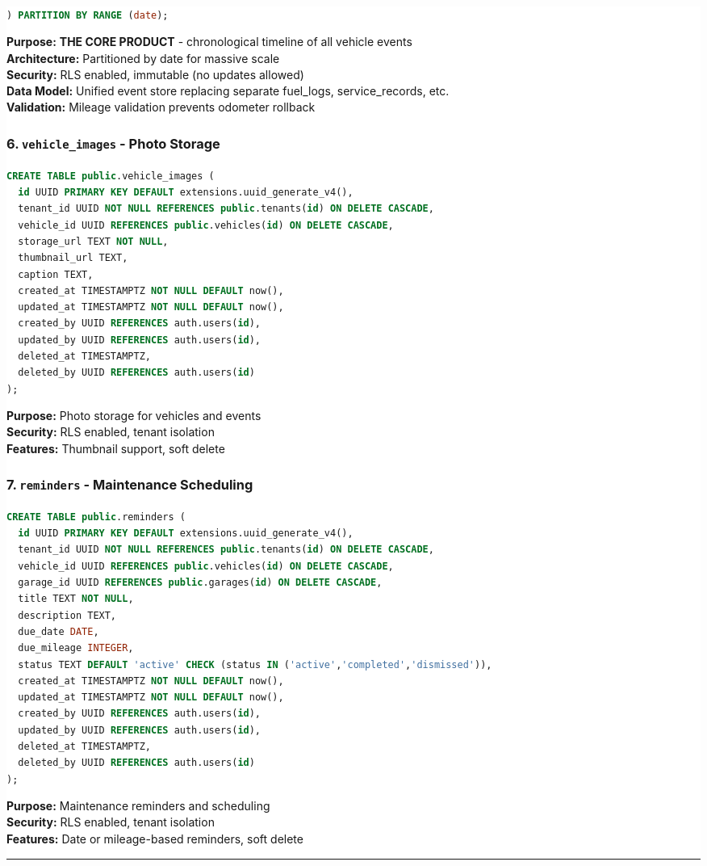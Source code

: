 ```sql
) PARTITION BY RANGE (date);
```
**Purpose:** **THE CORE PRODUCT** - chronological timeline of all vehicle events  
**Architecture:** Partitioned by date for massive scale  
**Security:** RLS enabled, immutable (no updates allowed)  
**Data Model:** Unified event store replacing separate fuel_logs, service_records, etc.  
**Validation:** Mileage validation prevents odometer rollback  

### **6. `vehicle_images` - Photo Storage**
```sql
CREATE TABLE public.vehicle_images (
  id UUID PRIMARY KEY DEFAULT extensions.uuid_generate_v4(),
  tenant_id UUID NOT NULL REFERENCES public.tenants(id) ON DELETE CASCADE,
  vehicle_id UUID REFERENCES public.vehicles(id) ON DELETE CASCADE,
  storage_url TEXT NOT NULL,
  thumbnail_url TEXT,
  caption TEXT,
  created_at TIMESTAMPTZ NOT NULL DEFAULT now(),
  updated_at TIMESTAMPTZ NOT NULL DEFAULT now(),
  created_by UUID REFERENCES auth.users(id),
  updated_by UUID REFERENCES auth.users(id),
  deleted_at TIMESTAMPTZ,
  deleted_by UUID REFERENCES auth.users(id)
);
```
**Purpose:** Photo storage for vehicles and events  
**Security:** RLS enabled, tenant isolation  
**Features:** Thumbnail support, soft delete  

### **7. `reminders` - Maintenance Scheduling**
```sql
CREATE TABLE public.reminders (
  id UUID PRIMARY KEY DEFAULT extensions.uuid_generate_v4(),
  tenant_id UUID NOT NULL REFERENCES public.tenants(id) ON DELETE CASCADE,
  vehicle_id UUID REFERENCES public.vehicles(id) ON DELETE CASCADE,
  garage_id UUID REFERENCES public.garages(id) ON DELETE CASCADE,
  title TEXT NOT NULL,
  description TEXT,
  due_date DATE,
  due_mileage INTEGER,
  status TEXT DEFAULT 'active' CHECK (status IN ('active','completed','dismissed')),
  created_at TIMESTAMPTZ NOT NULL DEFAULT now(),
  updated_at TIMESTAMPTZ NOT NULL DEFAULT now(),
  created_by UUID REFERENCES auth.users(id),
  updated_by UUID REFERENCES auth.users(id),
  deleted_at TIMESTAMPTZ,
  deleted_by UUID REFERENCES auth.users(id)
);
```
**Purpose:** Maintenance reminders and scheduling  
**Security:** RLS enabled, tenant isolation  
**Features:** Date or mileage-based reminders, soft delete  

---